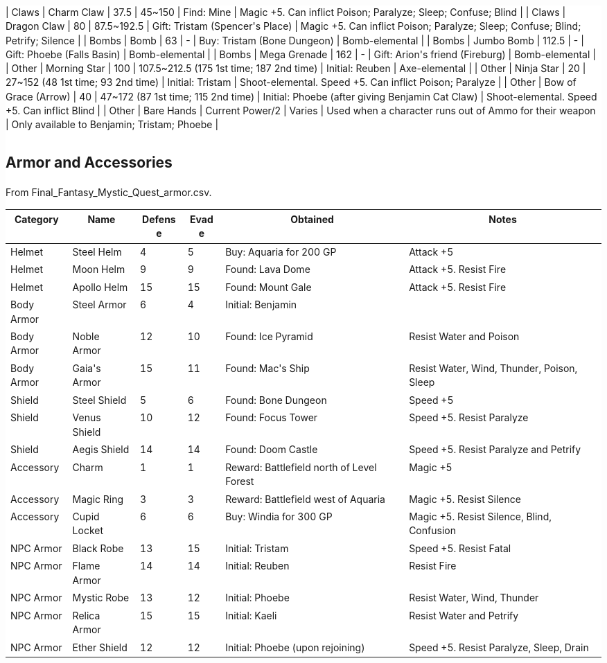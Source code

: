 | Claws | Charm Claw | 37.5 | 45~150 | Find: Mine | Magic +5. Can inflict Poison; Paralyze; Sleep; Confuse; Blind |
| Claws | Dragon Claw | 80 | 87.5~192.5 | Gift: Tristam (Spencer's Place) | Magic +5. Can inflict Poison; Paralyze; Sleep; Confuse; Blind; Petrify; Silence |
| Bombs | Bomb | 63 | - | Buy: Tristam (Bone Dungeon) | Bomb-elemental |
| Bombs | Jumbo Bomb | 112.5 | - | Gift: Phoebe (Falls Basin) | Bomb-elemental |
| Bombs | Mega Grenade | 162 | - | Gift: Arion's friend (Fireburg) | Bomb-elemental |
| Other | Morning Star | 100 | 107.5~212.5 (175 1st time; 187 2nd time) | Initial: Reuben | Axe-elemental |
| Other | Ninja Star | 20 | 27~152 (48 1st time; 93 2nd time) | Initial: Tristam | Shoot-elemental. Speed +5. Can inflict Poison; Paralyze |
| Other | Bow of Grace (Arrow) | 40 | 47~172 (87 1st time; 115 2nd time) | Initial: Phoebe (after giving Benjamin Cat Claw) | Shoot-elemental. Speed +5. Can inflict Blind |
| Other | Bare Hands | Current Power/2 | Varies | Used when a character runs out of Ammo for their weapon | Only available to Benjamin; Tristam; Phoebe |

## Armor and Accessories
From Final_Fantasy_Mystic_Quest_armor.csv.

| Category | Name | Defense | Evade | Obtained | Notes |
|----------|------|---------|-------|----------|-------|
| Helmet | Steel Helm | 4 | 5 | Buy: Aquaria for 200 GP | Attack +5 |
| Helmet | Moon Helm | 9 | 9 | Found: Lava Dome | Attack +5. Resist Fire |
| Helmet | Apollo Helm | 15 | 15 | Found: Mount Gale | Attack +5. Resist Fire |
| Body Armor | Steel Armor | 6 | 4 | Initial: Benjamin | |
| Body Armor | Noble Armor | 12 | 10 | Found: Ice Pyramid | Resist Water and Poison |
| Body Armor | Gaia's Armor | 15 | 11 | Found: Mac's Ship | Resist Water, Wind, Thunder, Poison, Sleep |
| Shield | Steel Shield | 5 | 6 | Found: Bone Dungeon | Speed +5 |
| Shield | Venus Shield | 10 | 12 | Found: Focus Tower | Speed +5. Resist Paralyze |
| Shield | Aegis Shield | 14 | 14 | Found: Doom Castle | Speed +5. Resist Paralyze and Petrify |
| Accessory | Charm | 1 | 1 | Reward: Battlefield north of Level Forest | Magic +5 |
| Accessory | Magic Ring | 3 | 3 | Reward: Battlefield west of Aquaria | Magic +5. Resist Silence |
| Accessory | Cupid Locket | 6 | 6 | Buy: Windia for 300 GP | Magic +5. Resist Silence, Blind, Confusion |
| NPC Armor | Black Robe | 13 | 15 | Initial: Tristam | Speed +5. Resist Fatal |
| NPC Armor | Flame Armor | 14 | 14 | Initial: Reuben | Resist Fire |
| NPC Armor | Mystic Robe | 13 | 12 | Initial: Phoebe | Resist Water, Wind, Thunder |
| NPC Armor | Relica Armor | 15 | 15 | Initial: Kaeli | Resist Water and Petrify |
| NPC Armor | Ether Shield | 12 | 12 | Initial: Phoebe (upon rejoining) | Speed +5. Resist Paralyze, Sleep, Drain |
